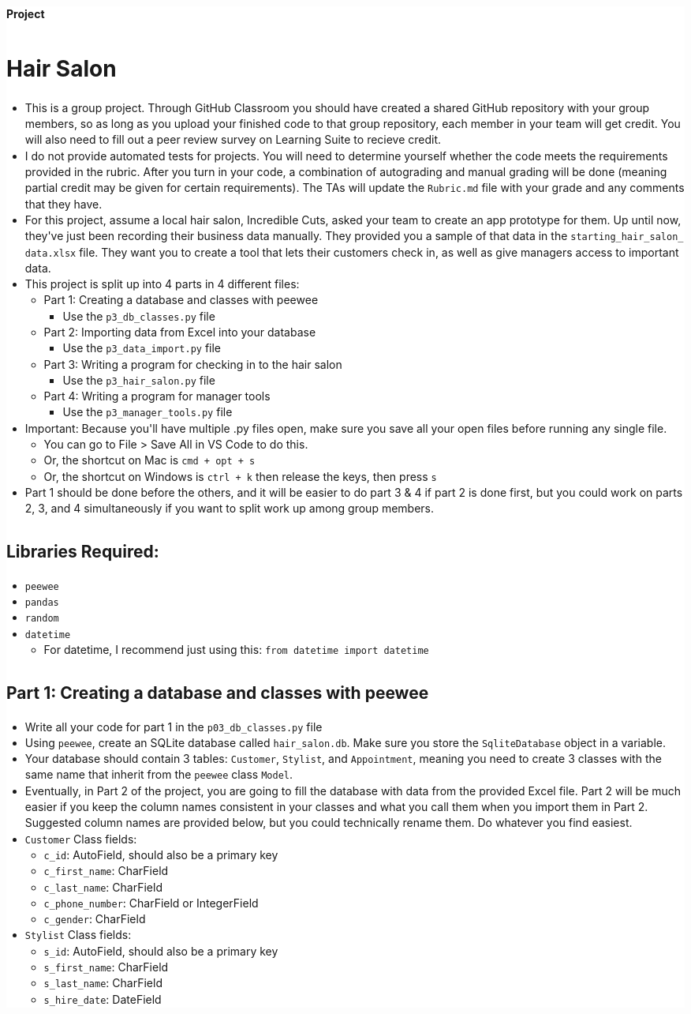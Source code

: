 #### Project
# Hair Salon
- This is a group project. Through GitHub Classroom you should have created a shared GitHub repository with your group members, so as long as you upload your finished code to that group repository, each member in your team will get credit. You will also need to fill out a peer review survey on Learning Suite to recieve credit.
- I do not provide automated tests for projects. You will need to determine yourself whether the code meets the requirements provided in the rubric. After you turn in your code, a combination of autograding and manual grading will be done (meaning partial credit may be given for certain requirements). The TAs will update the `Rubric.md` file with your grade and any comments that they have.
- For this project, assume a local hair salon, Incredible Cuts, asked your team to create an app prototype for them. Up until now, they've just been recording their business data manually. They provided you a sample of that data in the `starting_hair_salon_data.xlsx` file. They want you to create a tool that lets their customers check in, as well as give managers access to important data.
- This project is split up into 4 parts in 4 different files:
    - Part 1: Creating a database and classes with peewee
        - Use the `p3_db_classes.py` file
    - Part 2: Importing data from Excel into your database
        - Use the `p3_data_import.py` file
    - Part 3: Writing a program for checking in to the hair salon
        - Use the `p3_hair_salon.py` file
    - Part 4: Writing a program for manager tools
        - Use the `p3_manager_tools.py` file
- Important: Because you'll have multiple .py files open, make sure you save all your open files before running any single file.
    - You can go to File > Save All in VS Code to do this.
    - Or, the shortcut on Mac is `cmd + opt + s`
    - Or, the shortcut on Windows is `ctrl + k` then release the keys, then press `s`
- Part 1 should be done before the others, and it will be easier to do part 3 & 4 if part 2 is done first, but you could work on parts 2, 3, and 4 simultaneously if you want to split work up among group members.

## Libraries Required:
- `peewee`
- `pandas`
- `random`
- `datetime`
    - For datetime, I recommend just using this: `from datetime import datetime`

## Part 1: Creating a database and classes with peewee
- Write all your code for part 1 in the `p03_db_classes.py` file
- Using `peewee`, create an SQLite database called `hair_salon.db`. Make sure you store the `SqliteDatabase` object in a variable.
- Your database should contain 3 tables: `Customer`, `Stylist`, and `Appointment`, meaning you need to create 3 classes with the same name that inherit from the `peewee` class `Model`.
- Eventually, in Part 2 of the project, you are going to fill the database with data from the provided Excel file. Part 2 will be much easier if you keep the column names consistent in your classes and what you call them when you import them in Part 2. Suggested column names are provided below, but you could technically rename them. Do whatever you find easiest.
- `Customer` Class fields:
    - `c_id`: AutoField, should also be a primary key
    - `c_first_name`: CharField
    - `c_last_name`: CharField
    - `c_phone_number`: CharField or IntegerField
    - `c_gender`: CharField
- `Stylist` Class fields:
    - `s_id`: AutoField, should also be a primary key
    - `s_first_name`: CharField
    - `s_last_name`: CharField
    - `s_hire_date`: DateField